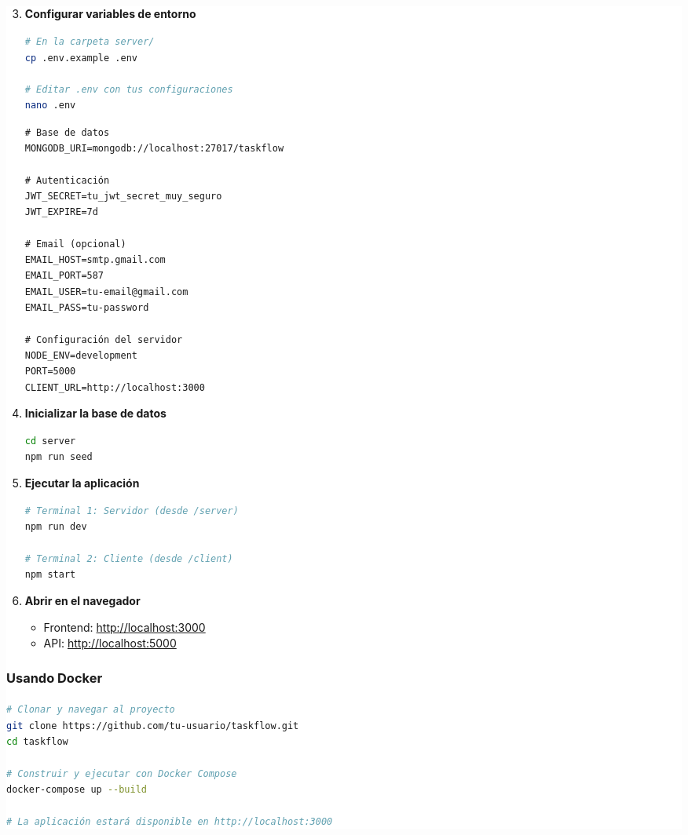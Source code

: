 3. **Configurar variables de entorno**
   ```bash
   # En la carpeta server/
   cp .env.example .env
   
   # Editar .env con tus configuraciones
   nano .env
   ```

   ```env
   # Base de datos
   MONGODB_URI=mongodb://localhost:27017/taskflow
   
   # Autenticación
   JWT_SECRET=tu_jwt_secret_muy_seguro
   JWT_EXPIRE=7d
   
   # Email (opcional)
   EMAIL_HOST=smtp.gmail.com
   EMAIL_PORT=587
   EMAIL_USER=tu-email@gmail.com
   EMAIL_PASS=tu-password
   
   # Configuración del servidor
   NODE_ENV=development
   PORT=5000
   CLIENT_URL=http://localhost:3000
   ```

4. **Inicializar la base de datos**
   ```bash
   cd server
   npm run seed
   ```

5. **Ejecutar la aplicación**
   ```bash
   # Terminal 1: Servidor (desde /server)
   npm run dev
   
   # Terminal 2: Cliente (desde /client)
   npm start
   ```

6. **Abrir en el navegador**
   - Frontend: [http://localhost:3000](http://localhost:3000)
   - API: [http://localhost:5000](http://localhost:5000)

### Usando Docker

```bash
# Clonar y navegar al proyecto
git clone https://github.com/tu-usuario/taskflow.git
cd taskflow

# Construir y ejecutar con Docker Compose
docker-compose up --build

# La aplicación estará disponible en http://localhost:3000
```
